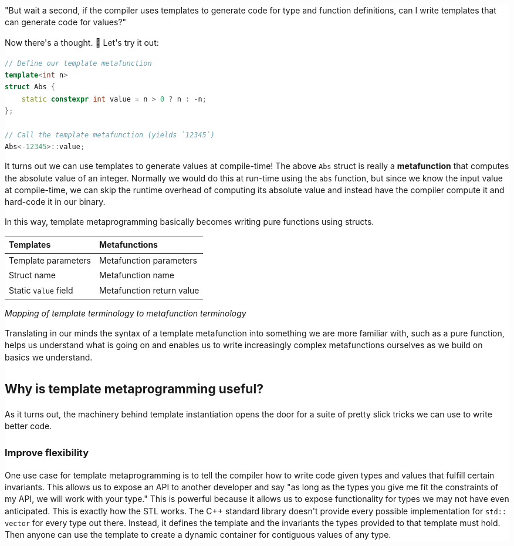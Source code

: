 "But wait a second, if the compiler uses templates to generate code for type and
function definitions, can I write templates that can generate code for values?"

Now there's a thought. :thinking: Let's try it out:

```cpp
// Define our template metafunction
template<int n>
struct Abs {
    static constexpr int value = n > 0 ? n : -n;
};

// Call the template metafunction (yields `12345`)
Abs<-12345>::value;
```

It turns out we can use templates to generate values at compile-time! The above
`Abs` struct is really a **metafunction** that computes the absolute value of an
integer. Normally we would do this at run-time using the `abs` function, but
since we know the input value at compile-time, we can skip the runtime overhead
of computing its absolute value and instead have the compiler compute it and
hard-code it in our binary.

In this way, template metaprogramming basically becomes writing pure functions
using structs.

| Templates            | Metafunctions             |
| :------------------- | :------------------------ |
| Template parameters  | Metafunction parameters   |
| Struct name          | Metafunction name         |
| Static `value` field | Metafunction return value |

_Mapping of template terminology to metafunction terminology_

Translating in our minds the syntax of a template metafunction into something we
are more familiar with, such as a pure function, helps us understand what is
going on and enables us to write increasingly complex metafunctions ourselves as
we build on basics we understand.

## Why is template metaprogramming useful?

As it turns out, the machinery behind template instantiation opens the door for
a suite of pretty slick tricks we can use to write better code.

### Improve flexibility

One use case for template metaprogramming is to tell the compiler how to write
code given types and values that fulfill certain invariants. This allows us to
expose an API to another developer and say "as long as the types you give me fit
the constraints of my API, we will work with your type." This is powerful
because it allows us to expose functionality for types we may not have even
anticipated. This is exactly how the STL works. The C++ standard library doesn't
provide every possible implementation for `std::vector` for every type out
there. Instead, it defines the template and the invariants the types provided to
that template must hold. Then anyone can use the template to create a dynamic
container for contiguous values of any type.
